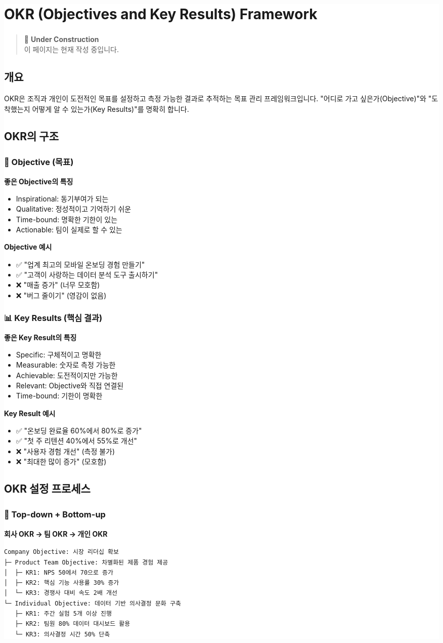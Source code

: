 # OKR (Objectives and Key Results) Framework

> 🚧 **Under Construction**  
> 이 페이지는 현재 작성 중입니다.

## 개요

OKR은 조직과 개인이 도전적인 목표를 설정하고 측정 가능한 결과로 추적하는 목표 관리 프레임워크입니다.
"어디로 가고 싶은가(Objective)"와 "도착했는지 어떻게 알 수 있는가(Key Results)"를 명확히 합니다.

## OKR의 구조

### 🎯 Objective (목표)

**좋은 Objective의 특징**
- Inspirational: 동기부여가 되는
- Qualitative: 정성적이고 기억하기 쉬운
- Time-bound: 명확한 기한이 있는
- Actionable: 팀이 실제로 할 수 있는

**Objective 예시**
- ✅ "업계 최고의 모바일 온보딩 경험 만들기"
- ✅ "고객이 사랑하는 데이터 분석 도구 출시하기"
- ❌ "매출 증가" (너무 모호함)
- ❌ "버그 줄이기" (영감이 없음)

### 📊 Key Results (핵심 결과)

**좋은 Key Result의 특징**
- Specific: 구체적이고 명확한
- Measurable: 숫자로 측정 가능한
- Achievable: 도전적이지만 가능한
- Relevant: Objective와 직접 연결된
- Time-bound: 기한이 명확한

**Key Result 예시**
- ✅ "온보딩 완료율 60%에서 80%로 증가"
- ✅ "첫 주 리텐션 40%에서 55%로 개선"
- ❌ "사용자 경험 개선" (측정 불가)
- ❌ "최대한 많이 증가" (모호함)

## OKR 설정 프로세스

### 🔄 Top-down + Bottom-up

**회사 OKR → 팀 OKR → 개인 OKR**

```
Company Objective: 시장 리더십 확보
├─ Product Team Objective: 차별화된 제품 경험 제공
│  ├─ KR1: NPS 50에서 70으로 증가
│  ├─ KR2: 핵심 기능 사용률 30% 증가
│  └─ KR3: 경쟁사 대비 속도 2배 개선
└─ Individual Objective: 데이터 기반 의사결정 문화 구축
   ├─ KR1: 주간 실험 5개 이상 진행
   ├─ KR2: 팀원 80% 데이터 대시보드 활용
   └─ KR3: 의사결정 시간 50% 단축
```
